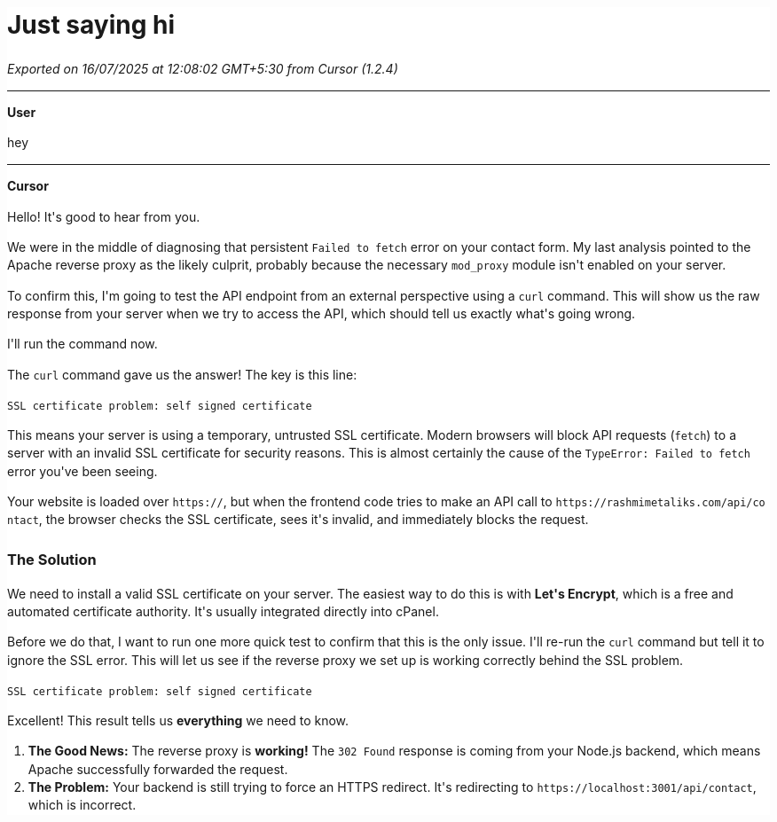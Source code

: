 # Just saying hi
_Exported on 16/07/2025 at 12:08:02 GMT+5:30 from Cursor (1.2.4)_

---

**User**

hey

---

**Cursor**

Hello! It's good to hear from you.

We were in the middle of diagnosing that persistent `Failed to fetch` error on your contact form. My last analysis pointed to the Apache reverse proxy as the likely culprit, probably because the necessary `mod_proxy` module isn't enabled on your server.

To confirm this, I'm going to test the API endpoint from an external perspective using a `curl` command. This will show us the raw response from your server when we try to access the API, which should tell us exactly what's going wrong.

I'll run the command now.

The `curl` command gave us the answer! The key is this line:

```
SSL certificate problem: self signed certificate
```

This means your server is using a temporary, untrusted SSL certificate. Modern browsers will block API requests (`fetch`) to a server with an invalid SSL certificate for security reasons. This is almost certainly the cause of the `TypeError: Failed to fetch` error you've been seeing.

Your website is loaded over `https://`, but when the frontend code tries to make an API call to `https://rashmimetaliks.com/api/contact`, the browser checks the SSL certificate, sees it's invalid, and immediately blocks the request.

### The Solution

We need to install a valid SSL certificate on your server. The easiest way to do this is with **Let's Encrypt**, which is a free and automated certificate authority. It's usually integrated directly into cPanel.

Before we do that, I want to run one more quick test to confirm that this is the only issue. I'll re-run the `curl` command but tell it to ignore the SSL error. This will let us see if the reverse proxy we set up is working correctly behind the SSL problem.

```plaintext
SSL certificate problem: self signed certificate
```

Excellent! This result tells us **everything** we need to know.

1.  **The Good News:** The reverse proxy is **working!** The `302 Found` response is coming from your Node.js backend, which means Apache successfully forwarded the request.
2.  **The Problem:** Your backend is still trying to force an HTTPS redirect. It's redirecting to `https://localhost:3001/api/contact`, which is incorrect.
